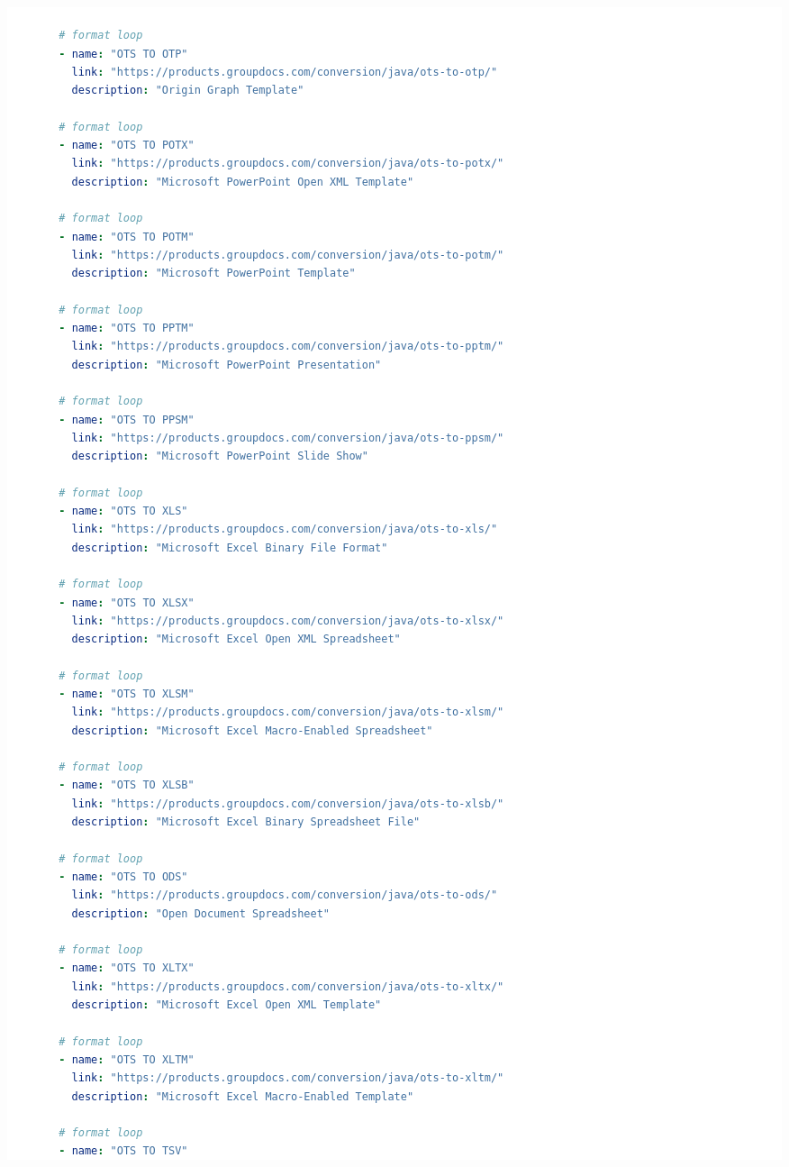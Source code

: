 ```yaml

        # format loop
        - name: "OTS TO OTP"
          link: "https://products.groupdocs.com/conversion/java/ots-to-otp/"
          description: "Origin Graph Template"

        # format loop
        - name: "OTS TO POTX"
          link: "https://products.groupdocs.com/conversion/java/ots-to-potx/"
          description: "Microsoft PowerPoint Open XML Template"

        # format loop
        - name: "OTS TO POTM"
          link: "https://products.groupdocs.com/conversion/java/ots-to-potm/"
          description: "Microsoft PowerPoint Template"

        # format loop
        - name: "OTS TO PPTM"
          link: "https://products.groupdocs.com/conversion/java/ots-to-pptm/"
          description: "Microsoft PowerPoint Presentation"

        # format loop
        - name: "OTS TO PPSM"
          link: "https://products.groupdocs.com/conversion/java/ots-to-ppsm/"
          description: "Microsoft PowerPoint Slide Show"

        # format loop
        - name: "OTS TO XLS"
          link: "https://products.groupdocs.com/conversion/java/ots-to-xls/"
          description: "Microsoft Excel Binary File Format"

        # format loop
        - name: "OTS TO XLSX"
          link: "https://products.groupdocs.com/conversion/java/ots-to-xlsx/"
          description: "Microsoft Excel Open XML Spreadsheet"

        # format loop
        - name: "OTS TO XLSM"
          link: "https://products.groupdocs.com/conversion/java/ots-to-xlsm/"
          description: "Microsoft Excel Macro-Enabled Spreadsheet"

        # format loop
        - name: "OTS TO XLSB"
          link: "https://products.groupdocs.com/conversion/java/ots-to-xlsb/"
          description: "Microsoft Excel Binary Spreadsheet File"

        # format loop
        - name: "OTS TO ODS"
          link: "https://products.groupdocs.com/conversion/java/ots-to-ods/"
          description: "Open Document Spreadsheet"

        # format loop
        - name: "OTS TO XLTX"
          link: "https://products.groupdocs.com/conversion/java/ots-to-xltx/"
          description: "Microsoft Excel Open XML Template"

        # format loop
        - name: "OTS TO XLTM"
          link: "https://products.groupdocs.com/conversion/java/ots-to-xltm/"
          description: "Microsoft Excel Macro-Enabled Template"

        # format loop
        - name: "OTS TO TSV"
```